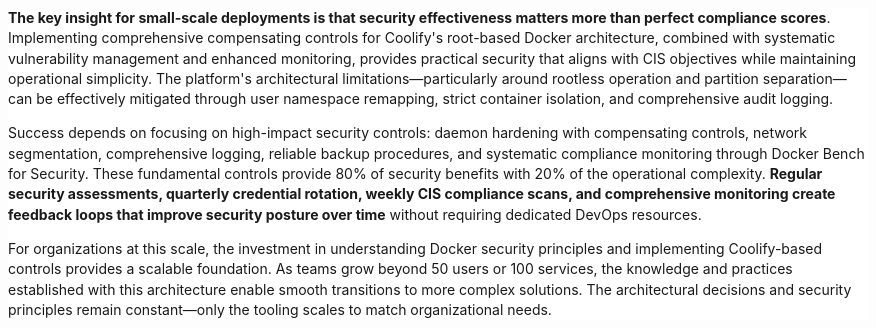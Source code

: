 **The key insight for small-scale deployments is that security effectiveness matters more than perfect compliance scores**. Implementing comprehensive compensating controls for Coolify's root-based Docker architecture, combined with systematic vulnerability management and enhanced monitoring, provides practical security that aligns with CIS objectives while maintaining operational simplicity. The platform's architectural limitations—particularly around rootless operation and partition separation—can be effectively mitigated through user namespace remapping, strict container isolation, and comprehensive audit logging.

Success depends on focusing on high-impact security controls: daemon hardening with compensating controls, network segmentation, comprehensive logging, reliable backup procedures, and systematic compliance monitoring through Docker Bench for Security. These fundamental controls provide 80% of security benefits with 20% of the operational complexity. **Regular security assessments, quarterly credential rotation, weekly CIS compliance scans, and comprehensive monitoring create feedback loops that improve security posture over time** without requiring dedicated DevOps resources.

For organizations at this scale, the investment in understanding Docker security principles and implementing Coolify-based controls provides a scalable foundation. As teams grow beyond 50 users or 100 services, the knowledge and practices established with this architecture enable smooth transitions to more complex solutions. The architectural decisions and security principles remain constant—only the tooling scales to match organizational needs.